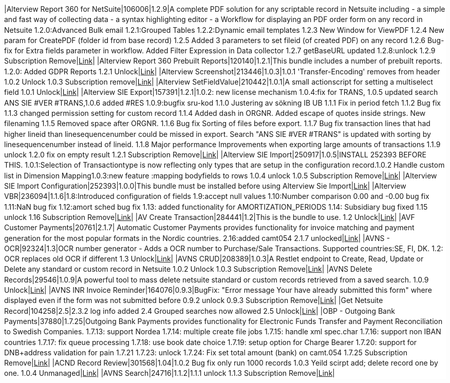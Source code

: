 |Alterview Report 360 for NetSuite|106006|1.2.9|A complete PDF solution for any scriptable record in Netsuite including - a simple and fast way of collecting data - a syntax highlighting editor - a Workflow for displaying an PDF order form on any record in Netsuite 1.2.0:Advanced Bulk email 1.2.1:Grouped Tables 1.2.2:Dynamic email templates 1.2.3 New Window for ViewPDF 1.2.4 New param for CreatePDF (folder id from base record) 1.2.5 Added 3 parameters to set fileid (of created PDF) on any record 1.2.6 Bug-fix for Extra fields parameter in workflow. Added Filter Expression in Data collector 1.2.7 getBaseURL updated 1.2.8:unlock 1.2.9 Subscription Remove|[Link](https://github.com/nordic-netsuite/SuiteApp-Report360)|
|Alterview Report 360 Prebuilt Reports|120140|1.2.1|This bundle includes a number of prebuilt reports. 1.2.0: Added GDPR Reports 1.2.1 Unlock|[Link](https://github.com/nordic-netsuite/SuiteApp-Report360)|
|Alterview Screenshot|213446|1.0.3|1.0.1 'Transfer-Encoding' removes from header 1.0.2 Unlock 1.0.3 Subscription remove|[Link](https://github.com/nordic-netsuite/suiteapp-screenshot)|
|Alterview SetFieldValue|210442|1.0.1|A small actionscript for setting a multiselect field 1.0.1 Unlock|[Link](https://github.com/nordic-netsuite/SuiteBundle-SetFieldValue)|
|Alterview SIE Export|157391|1.2.1|1.0.2: new license mechanism 1.0.4:fix for TRANS, 1.0.5 updated search ANS SIE #VER #TRANS,1.0.6 added #RES 1.0.9:bugfix sru-kod 1.1.0 Justering av sökning IB UB 1.1.1 Fix in period fetch 1.1.2 Bug fix 1.1.3 changed permission setting for custom record 1.1.4 Added dash in ORGNR. Added escape of quotes inside strings. New filenaming 1.1.5 Removed space after ORGNR. 1.1.6 Bug fix Sorting of files before export. 1.1.7 Bug fix transaction lines that had higher lineid than linesequencenumber could be missed in export. Search "ANS SIE #VER #TRANS" is updated with sorting by linesequencenumber instead of lineid. 1.1.8 Major performance Improvements when exporting large amounts of transactions 1.1.9 unlock 1.2.0 fix on empty result 1.2.1 Subscription Remove|[Link](https://github.com/nordic-netsuite/SuiteApp-SIE-Export)|
|Alterview SIE Import|250917|1.0.5|INSTALL 252393 BEFORE THIS. 1.0.1:Selection of Transactiontype is now reflecting only types that are setup in the configuration record.1.0.2 Handle custom list in Dimension Mapping1.0.3:new feature :mapping bodyfields to rows 1.0.4 unlock 1.0.5 Subscription Remove|[Link](https://github.com/nordic-netsuite/SuiteBundle-SIE-Import)|
|Alterview SIE Import Configuration|252393|1.0.0|This bundle must be installed before using Alterview Sie Import|[Link](https://github.com/nordic-netsuite/SuiteBundle-SIE-Import)|
|Alterview VBR|236094|1.1.6|1.8:Introduced configuration of fields 1.9:accept null values 1.10:Number comparison 0.00 and -0.00 bug fix 1.11:NaN bug fix 1.12:amort sched bug fix 1.13: added functionality for AMORTIZATION_PERIODS 1.14: Subsidiary bug fixed 1.15 unlock 1.16 Subscription Remove|[Link](https://github.com/nordic-netsuite/SuiteBundle-VBR)|
|AV Create Transaction|284441|1.2|This is the bundle to use. 1.2 Unlock|[Link](https://github.com/nordic-netsuite/SuiteBundle-AV-create-transaction)|
|AVF Customer Payments|20761|2.1.7|	Automatic Customer Payments provides functionality for invoice matching and payment generation for the most popular formats in the Nordic countries. 2.16:added camt054 2.1.7 unlocked|[Link](https://github.com/nordic-netsuite/Suitebundle-AVF-Customer-Payments)|
|AVNS - OCR|92324|1.3|OCR number generator - Adds a OCR number to Purchase/Sale Transactions. Supported countries:SE, FI, DK. 1.2: OCR replaces old OCR if different 1.3 Unlock|[Link](https://github.com/nordic-netsuite/SuiteBundle-AVNS-OCR)|
|AVNS CRUD|208389|1.0.3|A Restlet endpoint to Create, Read, Update or Delete any standard or custom record in Netsuite 1.0.2 Unlock 1.0.3 Subscription Remove|[Link](https://github.com/nordic-netsuite/AVNS-CRUD)|
|AVNS Delete Records|29546|1.0.9|A powerful tool to mass delete netsuite standard or custom records retrieved from a saved search. 1.0.9 Unlock|[Link](https://github.com/nordic-netsuite/SuiteBundle-AVNS-Delete-Records)|
|AVNS INR Invoice Reminder|164076|0.9.3|BugFix: "Error message Your have already submitted this form" where displayed even if the form was not submitted before 0.9.2 unlock 0.9.3 Subscription Remove|[Link](https://github.com/nordic-netsuite/AVNS-INR-Invoice-Reminder)|
|Get Netsuite Record|104258|2.5|2.3.2 log info added 2.4 Grouped searches now allowed 2.5 Unlock|[Link](https://github.com/nordic-netsuite/SuiteBundle-Get-Netsuite-Record)|
|OBP - Outgoing Bank Payments|37880|1.7.25|Outgoing Bank Payments provides functionality for Electronic Funds Transfer and Payment Reconciliation to Swedish Companies. 1.7.13: support Nordea 1.7.14: multiple create file jobs 1.7.15: handle xml spec.char 1.7.16: support non IBAN countries 1.7.17: fix queue processing 1.7.18: use book date choice 1.7.19: setup option for Charge Bearer 1.7.20: support for DNB+address validation for pain 1.7.21 1.7.23: unlock 1.7.24: Fix set total amount (bank) on camt.054 1.7.25 Subscription Remove|[Link](https://github.com/nordic-netsuite/SuiteApp-OnlineBankPayments)|
|ACND Record Review|301568|1.04|1.0.2 Bug fix only run 1000 records 1.0.3 Yeild scirpt add; delete record one by one. 1.0.4 Unmanaged|[Link](https://github.com/nordic-netsuite/Suitebundle-ACND-Record-Review)|
|AVNS Search|24716|1.1.2|1.1.1 unlock 1.1.3 Subscription Remove|[Link](https://github.com/nordic-netsuite/Suitebundle-AVNS-Search)|
